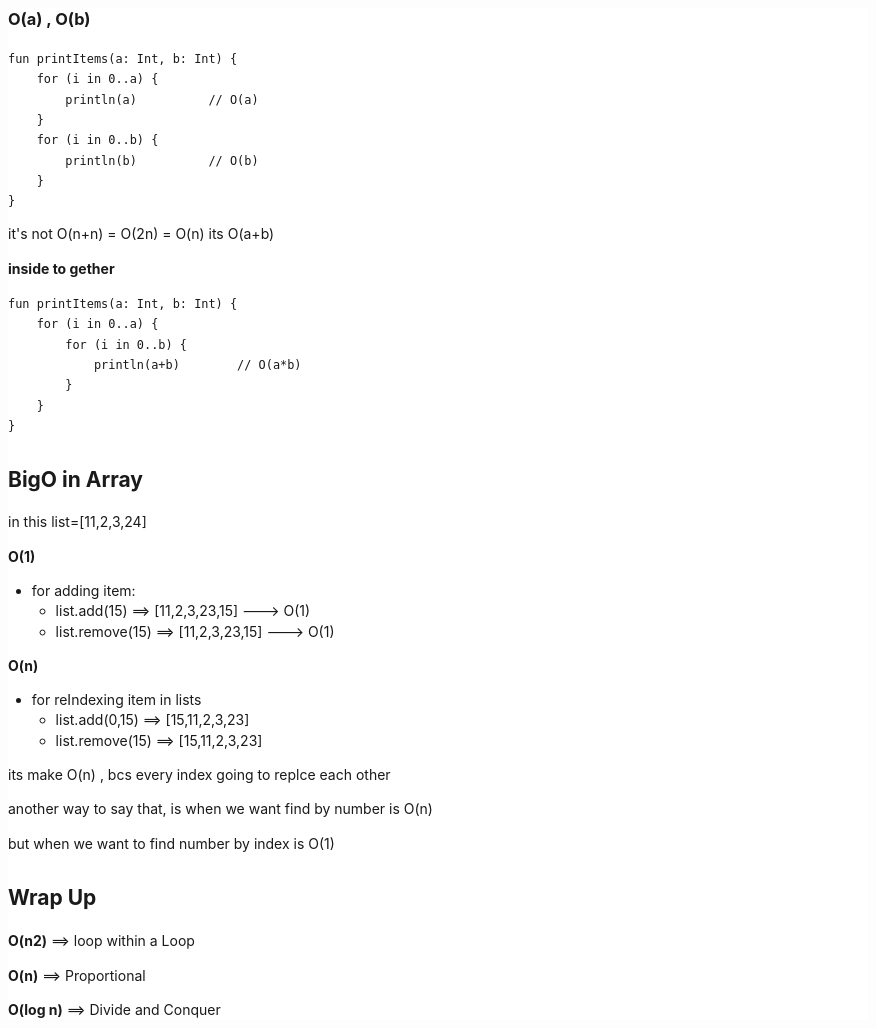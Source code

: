 ### O(a) , O(b) 

```
fun printItems(a: Int, b: Int) {
    for (i in 0..a) {
        println(a)          // O(a)
    }
    for (i in 0..b) {
        println(b)          // O(b)
    }
}
```

it's not O(n+n) = O(2n) = O(n)
its O(a+b)

**inside to gether**
```
fun printItems(a: Int, b: Int) {
    for (i in 0..a) {
        for (i in 0..b) {
            println(a+b)        // O(a*b)
        }
    }
}
```

## BigO in Array

in this list=[11,2,3,24]

**O(1)**
- for adding item:
    - list.add(15) ==> [11,2,3,23,15] ---> O(1)
    - list.remove(15) ==> [11,2,3,23,15] ---> O(1)
  
**O(n)**
- for reIndexing item in lists
    - list.add(0,15) ==> [15,11,2,3,23] 
    - list.remove(15) ==> [15,11,2,3,23]

 its make O(n) , bcs every index going to replce each other
 
 another way to say that, is when we want find by number is O(n)

 but when we want to find number by index is O(1)


 ## Wrap Up

  **O(n2)** ==> loop within a Loop

  **O(n)** ==> Proportional

  **O(log n)** ==> Divide and Conquer
